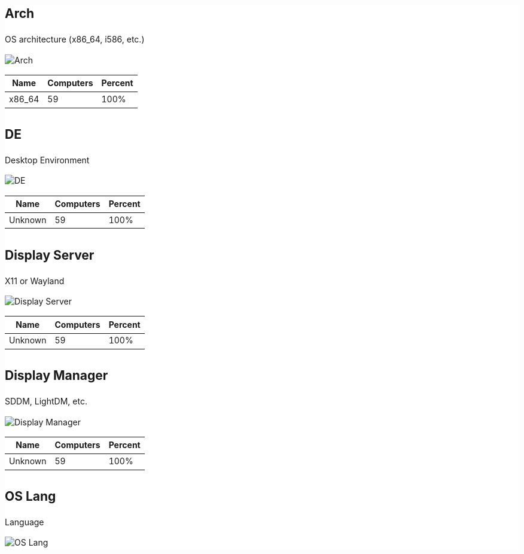 Arch
----

OS architecture (x86_64, i586, etc.)

![Arch](./images/pie_chart/os_arch.svg)


| Name   | Computers | Percent |
|--------|-----------|---------|
| x86_64 | 59        | 100%    |

DE
--

Desktop Environment

![DE](./images/pie_chart/os_de.svg)


| Name    | Computers | Percent |
|---------|-----------|---------|
| Unknown | 59        | 100%    |

Display Server
--------------

X11 or Wayland

![Display Server](./images/pie_chart/os_display_server.svg)


| Name    | Computers | Percent |
|---------|-----------|---------|
| Unknown | 59        | 100%    |

Display Manager
---------------

SDDM, LightDM, etc.

![Display Manager](./images/pie_chart/os_display_manager.svg)


| Name    | Computers | Percent |
|---------|-----------|---------|
| Unknown | 59        | 100%    |

OS Lang
-------

Language

![OS Lang](./images/pie_chart/os_lang.svg)
